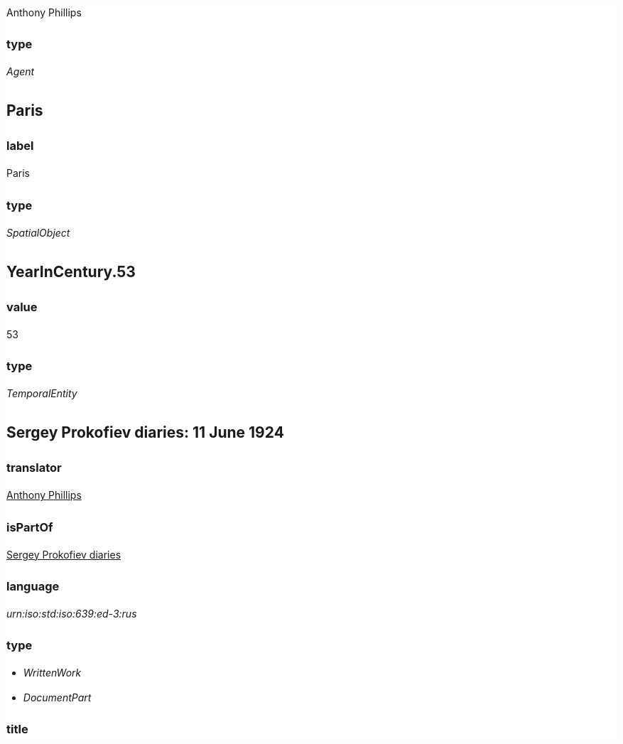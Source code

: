 
Anthony Phillips

### type


*Agent*

## Paris

### label


Paris

### type


*SpatialObject*

## YearInCentury.53

### value


53

### type


*TemporalEntity*

## Sergey Prokofiev diaries: 11 June 1924

### translator


[Anthony Phillips](#Anthony-Phillips)

### isPartOf


[Sergey Prokofiev diaries](#Sergey-Prokofiev-diaries)

### language


*urn:iso:std:iso:639:ed-3:rus*

### type

 - *WrittenWork*

 - *DocumentPart*

### title
